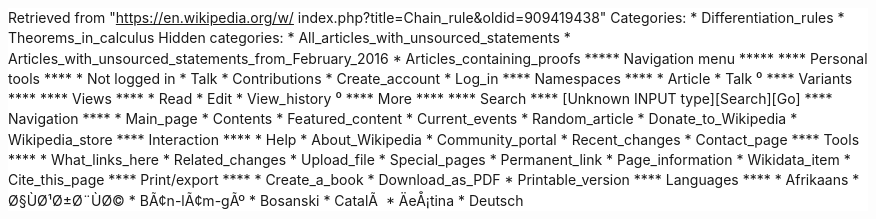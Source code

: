 Retrieved from "https://en.wikipedia.org/w/
index.php?title=Chain_rule&oldid=909419438"
Categories:
    * Differentiation_rules
    * Theorems_in_calculus
Hidden categories:
    * All_articles_with_unsourced_statements
    * Articles_with_unsourced_statements_from_February_2016
    * Articles_containing_proofs
***** Navigation menu *****
**** Personal tools ****
    * Not logged in
    * Talk
    * Contributions
    * Create_account
    * Log_in
**** Namespaces ****
    * Article
    * Talk
⁰
**** Variants ****
**** Views ****
    * Read
    * Edit
    * View_history
⁰
**** More ****
**** Search ****
[Unknown INPUT type][Search][Go]
**** Navigation ****
    * Main_page
    * Contents
    * Featured_content
    * Current_events
    * Random_article
    * Donate_to_Wikipedia
    * Wikipedia_store
**** Interaction ****
    * Help
    * About_Wikipedia
    * Community_portal
    * Recent_changes
    * Contact_page
**** Tools ****
    * What_links_here
    * Related_changes
    * Upload_file
    * Special_pages
    * Permanent_link
    * Page_information
    * Wikidata_item
    * Cite_this_page
**** Print/export ****
    * Create_a_book
    * Download_as_PDF
    * Printable_version
**** Languages ****
    * Afrikaans
    * Ø§ÙØ¹Ø±Ø¨ÙØ©
    * BÃ¢n-lÃ¢m-gÃº
    * Bosanski
    * CatalÃ 
    * ÄeÅ¡tina
    * Deutsch